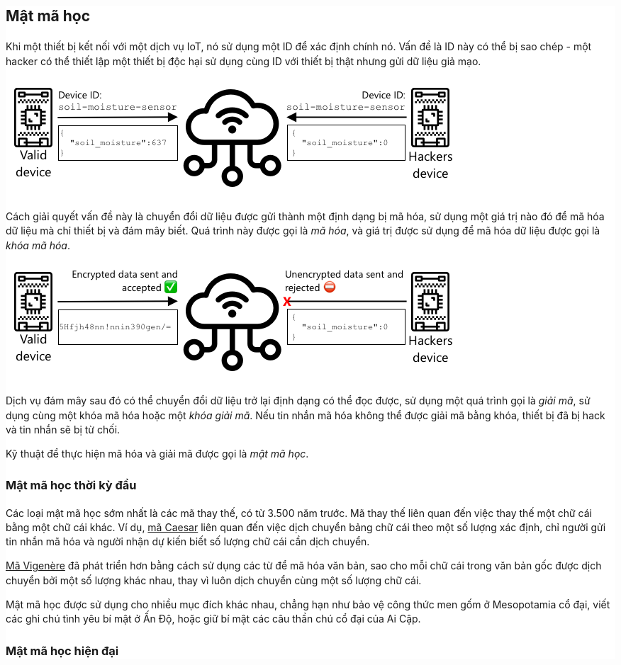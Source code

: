 ## Mật mã học

Khi một thiết bị kết nối với một dịch vụ IoT, nó sử dụng một ID để xác định chính nó. Vấn đề là ID này có thể bị sao chép - một hacker có thể thiết lập một thiết bị độc hại sử dụng cùng ID với thiết bị thật nhưng gửi dữ liệu giả mạo.

![Cả thiết bị hợp lệ và thiết bị độc hại đều có thể sử dụng cùng ID để gửi dữ liệu](../../../../../translated_images/iot-device-and-hacked-device-connecting.e0671675df74d6d99eb1dedb5a670e606f698efa6202b1ad4c8ae548db299cc6.vi.png)

Cách giải quyết vấn đề này là chuyển đổi dữ liệu được gửi thành một định dạng bị mã hóa, sử dụng một giá trị nào đó để mã hóa dữ liệu mà chỉ thiết bị và đám mây biết. Quá trình này được gọi là *mã hóa*, và giá trị được sử dụng để mã hóa dữ liệu được gọi là *khóa mã hóa*.

![Nếu sử dụng mã hóa, chỉ các tin nhắn được mã hóa mới được chấp nhận, các tin nhắn khác sẽ bị từ chối](../../../../../translated_images/iot-device-and-hacked-device-connecting-encryption.5941aff601fc978f979e46f2849b573564eeb4a4dc5b52f669f62745397492fb.vi.png)

Dịch vụ đám mây sau đó có thể chuyển đổi dữ liệu trở lại định dạng có thể đọc được, sử dụng một quá trình gọi là *giải mã*, sử dụng cùng một khóa mã hóa hoặc một *khóa giải mã*. Nếu tin nhắn mã hóa không thể được giải mã bằng khóa, thiết bị đã bị hack và tin nhắn sẽ bị từ chối.

Kỹ thuật để thực hiện mã hóa và giải mã được gọi là *mật mã học*.

### Mật mã học thời kỳ đầu

Các loại mật mã học sớm nhất là các mã thay thế, có từ 3.500 năm trước. Mã thay thế liên quan đến việc thay thế một chữ cái bằng một chữ cái khác. Ví dụ, [mã Caesar](https://wikipedia.org/wiki/Caesar_cipher) liên quan đến việc dịch chuyển bảng chữ cái theo một số lượng xác định, chỉ người gửi tin nhắn mã hóa và người nhận dự kiến biết số lượng chữ cái cần dịch chuyển.

[Mã Vigenère](https://wikipedia.org/wiki/Vigenère_cipher) đã phát triển hơn bằng cách sử dụng các từ để mã hóa văn bản, sao cho mỗi chữ cái trong văn bản gốc được dịch chuyển bởi một số lượng khác nhau, thay vì luôn dịch chuyển cùng một số lượng chữ cái.

Mật mã học được sử dụng cho nhiều mục đích khác nhau, chẳng hạn như bảo vệ công thức men gốm ở Mesopotamia cổ đại, viết các ghi chú tình yêu bí mật ở Ấn Độ, hoặc giữ bí mật các câu thần chú cổ đại của Ai Cập.

### Mật mã học hiện đại
